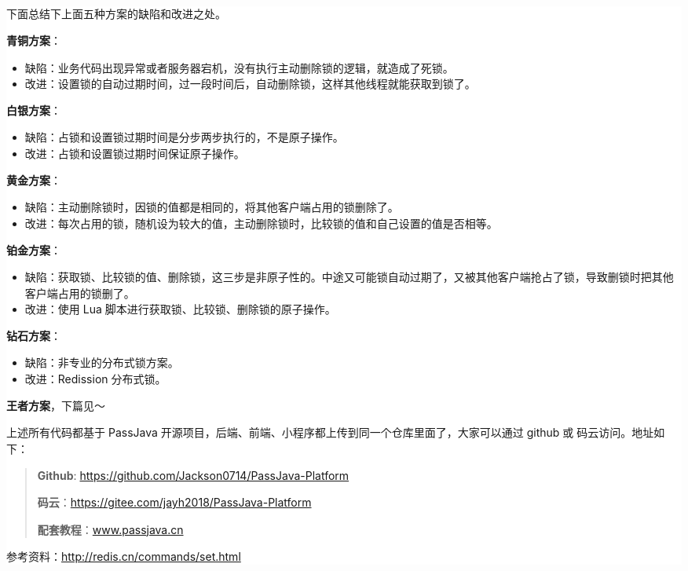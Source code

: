 下面总结下上面五种方案的缺陷和改进之处。

**青铜方案**：

- 缺陷：业务代码出现异常或者服务器宕机，没有执行主动删除锁的逻辑，就造成了死锁。
- 改进：设置锁的自动过期时间，过一段时间后，自动删除锁，这样其他线程就能获取到锁了。

**白银方案**：

- 缺陷：占锁和设置锁过期时间是分步两步执行的，不是原子操作。
- 改进：占锁和设置锁过期时间保证原子操作。

**黄金方案**：

- 缺陷：主动删除锁时，因锁的值都是相同的，将其他客户端占用的锁删除了。
- 改进：每次占用的锁，随机设为较大的值，主动删除锁时，比较锁的值和自己设置的值是否相等。

**铂金方案**：

- 缺陷：获取锁、比较锁的值、删除锁，这三步是非原子性的。中途又可能锁自动过期了，又被其他客户端抢占了锁，导致删锁时把其他客户端占用的锁删了。
- 改进：使用 Lua 脚本进行获取锁、比较锁、删除锁的原子操作。

**钻石方案**：

- 缺陷：非专业的分布式锁方案。
- 改进：Redission 分布式锁。

**王者方案**，下篇见～

上述所有代码都基于 PassJava 开源项目，后端、前端、小程序都上传到同一个仓库里面了，大家可以通过 github 或 码云访问。地址如下：

> **Github**: https://github.com/Jackson0714/PassJava-Platform
>
> **码云**：https://gitee.com/jayh2018/PassJava-Platform
>
> **配套教程**：www.passjava.cn

参考资料：http://redis.cn/commands/set.html